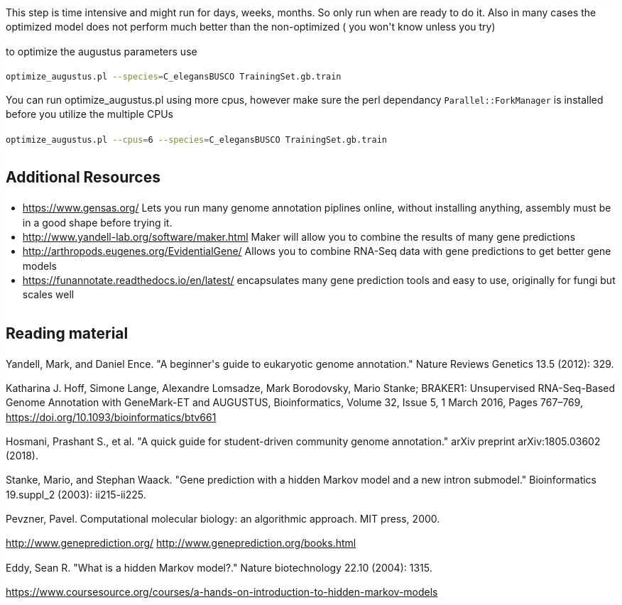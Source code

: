 This step is time intensive and might run for days, weeks, months. So only run when are ready to do it. Also in many cases the optimized model does not perform much better than the non-optimized ( you won't know unless you try)

to optimize the augustus parameters use

```bash
optimize_augustus.pl --species=C_elegansBUSCO TrainingSet.gb.train

```
You can run optimize_augustus.pl using more cpus, however make sure the perl dependancy `Parallel::ForkManager` is installed before you utilize the multiple CPUs

```bash
optimize_augustus.pl --cpus=6 --species=C_elegansBUSCO TrainingSet.gb.train
```

## Additional Resources

- <https://www.gensas.org/> Lets you run many genome annotation piplines online, without installing anything, assembly must be in a good shape before trying it.
- <http://www.yandell-lab.org/software/maker.html> Maker will allow you to combine the results of many gene predictions
- <http://arthropods.eugenes.org/EvidentialGene/> Allows you to combine RNA-Seq data with gene predictions to get better gene models
- <https://funannotate.readthedocs.io/en/latest/> encapsulates many gene prediction tools and easy to use, originally for fungi but scales well

## Reading material

Yandell, Mark, and Daniel Ence. "A beginner's guide to eukaryotic genome annotation." Nature Reviews Genetics 13.5 (2012): 329.

Katharina J. Hoff, Simone Lange, Alexandre Lomsadze, Mark Borodovsky, Mario Stanke; BRAKER1: Unsupervised RNA-Seq-Based Genome Annotation with GeneMark-ET and AUGUSTUS, Bioinformatics, Volume 32, Issue 5, 1 March 2016, Pages 767–769, https://doi.org/10.1093/bioinformatics/btv661

Hosmani, Prashant S., et al. "A quick guide for student-driven community genome annotation." arXiv preprint arXiv:1805.03602 (2018).

Stanke, Mario, and Stephan Waack. "Gene prediction with a hidden Markov model and a new intron submodel." Bioinformatics 19.suppl_2 (2003): ii215-ii225.

Pevzner, Pavel. Computational molecular biology: an algorithmic approach. MIT press, 2000.

http://www.geneprediction.org/
http://www.geneprediction.org/books.html

Eddy, Sean R. "What is a hidden Markov model?." Nature biotechnology 22.10 (2004): 1315.

https://www.coursesource.org/courses/a-hands-on-introduction-to-hidden-markov-models

